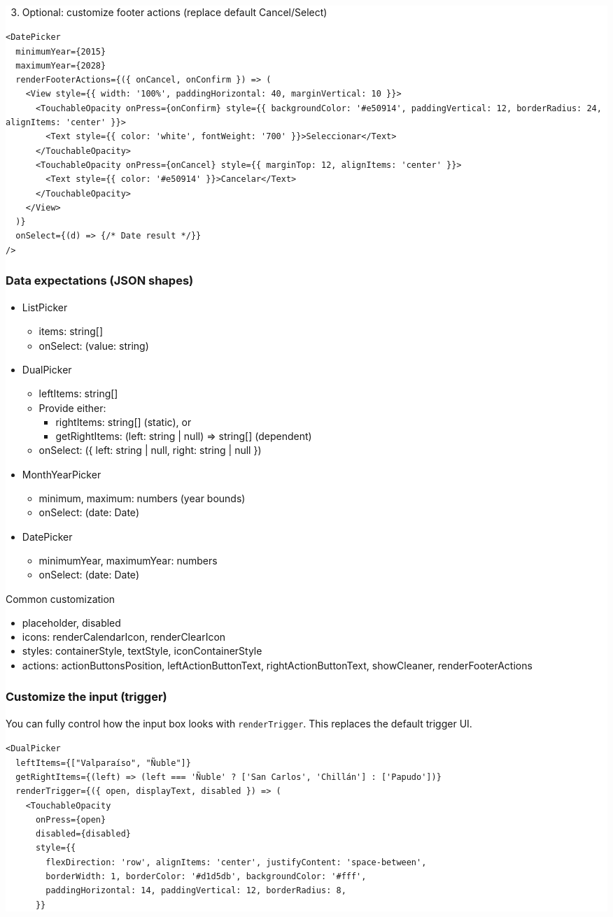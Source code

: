 3) Optional: customize footer actions (replace default Cancel/Select)

```tsx
<DatePicker
  minimumYear={2015}
  maximumYear={2028}
  renderFooterActions={({ onCancel, onConfirm }) => (
    <View style={{ width: '100%', paddingHorizontal: 40, marginVertical: 10 }}>
      <TouchableOpacity onPress={onConfirm} style={{ backgroundColor: '#e50914', paddingVertical: 12, borderRadius: 24, alignItems: 'center' }}>
        <Text style={{ color: 'white', fontWeight: '700' }}>Seleccionar</Text>
      </TouchableOpacity>
      <TouchableOpacity onPress={onCancel} style={{ marginTop: 12, alignItems: 'center' }}>
        <Text style={{ color: '#e50914' }}>Cancelar</Text>
      </TouchableOpacity>
    </View>
  )}
  onSelect={(d) => {/* Date result */}}
/>
```

### Data expectations (JSON shapes)

- ListPicker
  - items: string[]
  - onSelect: (value: string)

- DualPicker
  - leftItems: string[]
  - Provide either:
    - rightItems: string[] (static), or
    - getRightItems: (left: string | null) => string[] (dependent)
  - onSelect: ({ left: string | null, right: string | null })

- MonthYearPicker
  - minimum, maximum: numbers (year bounds)
  - onSelect: (date: Date)

- DatePicker
  - minimumYear, maximumYear: numbers
  - onSelect: (date: Date)

Common customization
- placeholder, disabled
- icons: renderCalendarIcon, renderClearIcon
- styles: containerStyle, textStyle, iconContainerStyle
- actions: actionButtonsPosition, leftActionButtonText, rightActionButtonText, showCleaner, renderFooterActions

### Customize the input (trigger)

You can fully control how the input box looks with `renderTrigger`. This replaces the default trigger UI.

```tsx
<DualPicker
  leftItems={["Valparaíso", "Ñuble"]}
  getRightItems={(left) => (left === 'Ñuble' ? ['San Carlos', 'Chillán'] : ['Papudo'])}
  renderTrigger={({ open, displayText, disabled }) => (
    <TouchableOpacity
      onPress={open}
      disabled={disabled}
      style={{
        flexDirection: 'row', alignItems: 'center', justifyContent: 'space-between',
        borderWidth: 1, borderColor: '#d1d5db', backgroundColor: '#fff',
        paddingHorizontal: 14, paddingVertical: 12, borderRadius: 8,
      }}
```